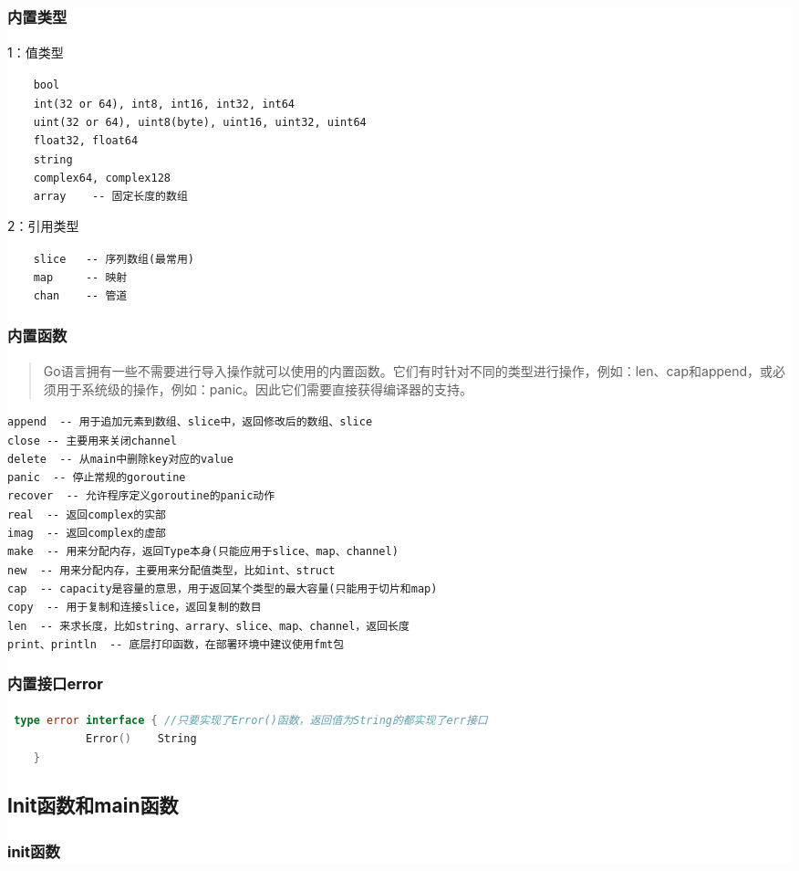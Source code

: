### 内置类型

1：值类型

```tex
	bool
    int(32 or 64), int8, int16, int32, int64
    uint(32 or 64), uint8(byte), uint16, uint32, uint64
    float32, float64
    string
    complex64, complex128
    array    -- 固定长度的数组
```

2：引用类型

```tex
    slice   -- 序列数组(最常用)
    map     -- 映射
    chan    -- 管道
```

### 内置函数

> Go语言拥有一些不需要进行导入操作就可以使用的内置函数。它们有时针对不同的类型进行操作，例如：len、cap和append，或必须用于系统级的操作，例如：panic。因此它们需要直接获得编译器的支持。

```tex
append  -- 用于追加元素到数组、slice中，返回修改后的数组、slice
close -- 主要用来关闭channel
delete  -- 从main中删除key对应的value
panic  -- 停止常规的goroutine
recover  -- 允许程序定义goroutine的panic动作
real  -- 返回complex的实部
imag  -- 返回complex的虚部
make  -- 用来分配内存，返回Type本身(只能应用于slice、map、channel)
new  -- 用来分配内存，主要用来分配值类型，比如int、struct
cap  -- capacity是容量的意思，用于返回某个类型的最大容量(只能用于切片和map)
copy  -- 用于复制和连接slice，返回复制的数目
len  -- 来求长度，比如string、arrary、slice、map、channel，返回长度
print、println  -- 底层打印函数，在部署环境中建议使用fmt包
```

### 内置接口error

```go
 type error interface { //只要实现了Error()函数，返回值为String的都实现了err接口
            Error()    String
    }
```

## Init函数和main函数

### init函数

